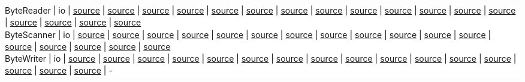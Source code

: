 ByteReader                     | io                  | [source](https://github.com/golang/go/blob/go1.16/src/io/io.go#L257)                         | [source](https://github.com/golang/go/blob/go1.15.8/src/io/io.go#L243)                         | [source](https://github.com/golang/go/blob/go1.14.15/src/io/io.go#L239)                         | [source](https://github.com/golang/go/blob/go1.13.15/src/io/io.go#L239)                         | [source](https://github.com/golang/go/blob/go1.12.17/src/io/io.go#L239)                         | [source](https://github.com/golang/go/blob/go1.11.13/src/io/io.go#L239)                         | [source](https://github.com/golang/go/blob/go1.10.8/src/io/io.go#L239)                         | [source](https://github.com/golang/go/blob/go1.9.7/src/io/io.go#L239)                         | [source](https://github.com/golang/go/blob/go1.8.7/src/io/io.go#L237)                         | [source](https://github.com/golang/go/blob/go1.7.6/src/io/io.go#L237)                         | [source](https://github.com/golang/go/blob/go1.6.4/src/io/io.go#L228)                         | [source](https://github.com/golang/go/blob/go1.5.4/src/io/io.go#L229)                      | [source](https://github.com/golang/go/blob/go1.4.3/src/io/io.go#L229)                      | [source](https://github.com/golang/go/blob/go1.3.3/src/pkg/io/io.go#L220)                      | [source](https://github.com/golang/go/blob/go1.2.2/src/pkg/io/io.go#L219)                      | [source](https://github.com/golang/go/blob/go1.1.2/src/pkg/io/io.go#L215)                      | [source](https://github.com/golang/go/blob/go1.0.3/src/pkg/io/io.go#L203)                     
ByteScanner                    | io                  | [source](https://github.com/golang/go/blob/go1.16/src/io/io.go#L268)                         | [source](https://github.com/golang/go/blob/go1.15.8/src/io/io.go#L254)                         | [source](https://github.com/golang/go/blob/go1.14.15/src/io/io.go#L250)                         | [source](https://github.com/golang/go/blob/go1.13.15/src/io/io.go#L250)                         | [source](https://github.com/golang/go/blob/go1.12.17/src/io/io.go#L250)                         | [source](https://github.com/golang/go/blob/go1.11.13/src/io/io.go#L250)                         | [source](https://github.com/golang/go/blob/go1.10.8/src/io/io.go#L250)                         | [source](https://github.com/golang/go/blob/go1.9.7/src/io/io.go#L250)                         | [source](https://github.com/golang/go/blob/go1.8.7/src/io/io.go#L248)                         | [source](https://github.com/golang/go/blob/go1.7.6/src/io/io.go#L248)                         | [source](https://github.com/golang/go/blob/go1.6.4/src/io/io.go#L239)                         | [source](https://github.com/golang/go/blob/go1.5.4/src/io/io.go#L240)                      | [source](https://github.com/golang/go/blob/go1.4.3/src/io/io.go#L240)                      | [source](https://github.com/golang/go/blob/go1.3.3/src/pkg/io/io.go#L231)                      | [source](https://github.com/golang/go/blob/go1.2.2/src/pkg/io/io.go#L230)                      | [source](https://github.com/golang/go/blob/go1.1.2/src/pkg/io/io.go#L226)                      | [source](https://github.com/golang/go/blob/go1.0.3/src/pkg/io/io.go#L214)                     
ByteWriter                     | io                  | [source](https://github.com/golang/go/blob/go1.16/src/io/io.go#L274)                         | [source](https://github.com/golang/go/blob/go1.15.8/src/io/io.go#L260)                         | [source](https://github.com/golang/go/blob/go1.14.15/src/io/io.go#L256)                         | [source](https://github.com/golang/go/blob/go1.13.15/src/io/io.go#L256)                         | [source](https://github.com/golang/go/blob/go1.12.17/src/io/io.go#L256)                         | [source](https://github.com/golang/go/blob/go1.11.13/src/io/io.go#L256)                         | [source](https://github.com/golang/go/blob/go1.10.8/src/io/io.go#L256)                         | [source](https://github.com/golang/go/blob/go1.9.7/src/io/io.go#L256)                         | [source](https://github.com/golang/go/blob/go1.8.7/src/io/io.go#L254)                         | [source](https://github.com/golang/go/blob/go1.7.6/src/io/io.go#L254)                         | [source](https://github.com/golang/go/blob/go1.6.4/src/io/io.go#L245)                         | [source](https://github.com/golang/go/blob/go1.5.4/src/io/io.go#L246)                      | [source](https://github.com/golang/go/blob/go1.4.3/src/io/io.go#L246)                      | [source](https://github.com/golang/go/blob/go1.3.3/src/pkg/io/io.go#L237)                      | [source](https://github.com/golang/go/blob/go1.2.2/src/pkg/io/io.go#L236)                      | [source](https://github.com/golang/go/blob/go1.1.2/src/pkg/io/io.go#L232)                      | -                                                                                             